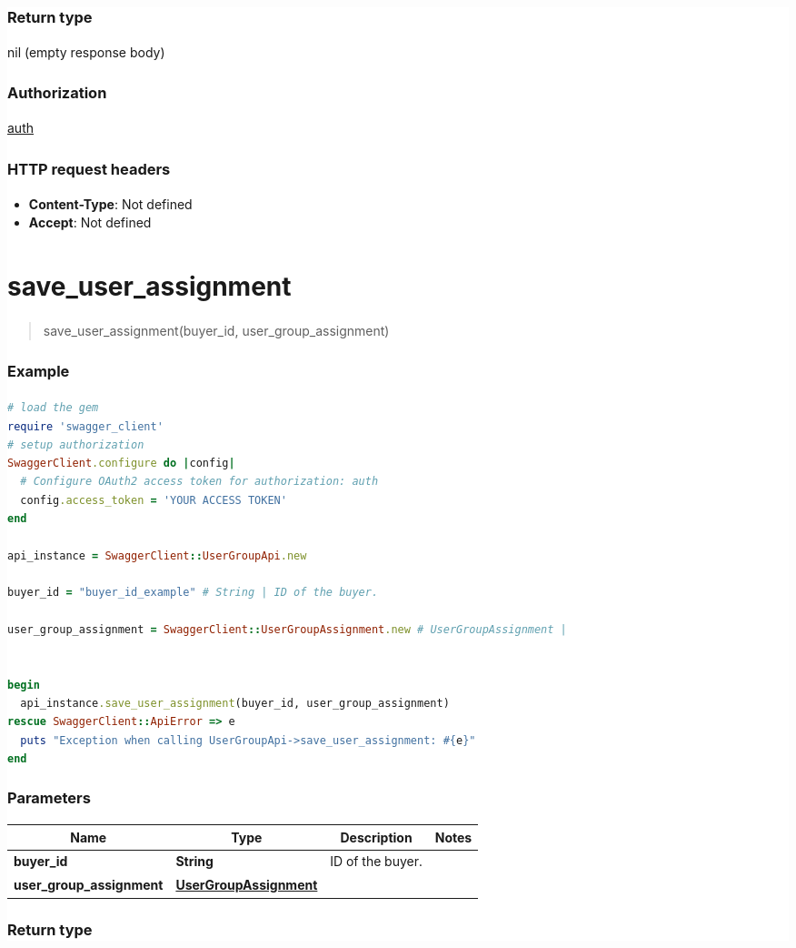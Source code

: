 ### Return type

nil (empty response body)

### Authorization

[auth](../README.md#auth)

### HTTP request headers

 - **Content-Type**: Not defined
 - **Accept**: Not defined



# **save_user_assignment**
> save_user_assignment(buyer_id, user_group_assignment)



### Example
```ruby
# load the gem
require 'swagger_client'
# setup authorization
SwaggerClient.configure do |config|
  # Configure OAuth2 access token for authorization: auth
  config.access_token = 'YOUR ACCESS TOKEN'
end

api_instance = SwaggerClient::UserGroupApi.new

buyer_id = "buyer_id_example" # String | ID of the buyer.

user_group_assignment = SwaggerClient::UserGroupAssignment.new # UserGroupAssignment | 


begin
  api_instance.save_user_assignment(buyer_id, user_group_assignment)
rescue SwaggerClient::ApiError => e
  puts "Exception when calling UserGroupApi->save_user_assignment: #{e}"
end
```

### Parameters

Name | Type | Description  | Notes
------------- | ------------- | ------------- | -------------
 **buyer_id** | **String**| ID of the buyer. | 
 **user_group_assignment** | [**UserGroupAssignment**](UserGroupAssignment.md)|  | 

### Return type
